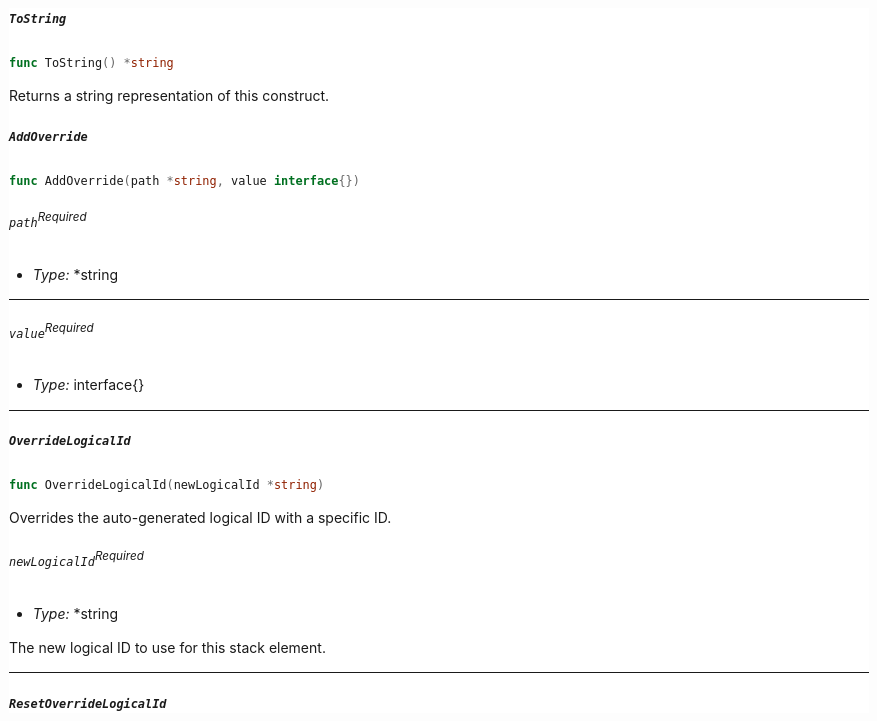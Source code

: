 
##### `ToString` <a name="ToString" id="rhizo-co-terraform-provider-oci.dataOciUsageProxyUsagelimits.DataOciUsageProxyUsagelimits.toString"></a>

```go
func ToString() *string
```

Returns a string representation of this construct.

##### `AddOverride` <a name="AddOverride" id="rhizo-co-terraform-provider-oci.dataOciUsageProxyUsagelimits.DataOciUsageProxyUsagelimits.addOverride"></a>

```go
func AddOverride(path *string, value interface{})
```

###### `path`<sup>Required</sup> <a name="path" id="rhizo-co-terraform-provider-oci.dataOciUsageProxyUsagelimits.DataOciUsageProxyUsagelimits.addOverride.parameter.path"></a>

- *Type:* *string

---

###### `value`<sup>Required</sup> <a name="value" id="rhizo-co-terraform-provider-oci.dataOciUsageProxyUsagelimits.DataOciUsageProxyUsagelimits.addOverride.parameter.value"></a>

- *Type:* interface{}

---

##### `OverrideLogicalId` <a name="OverrideLogicalId" id="rhizo-co-terraform-provider-oci.dataOciUsageProxyUsagelimits.DataOciUsageProxyUsagelimits.overrideLogicalId"></a>

```go
func OverrideLogicalId(newLogicalId *string)
```

Overrides the auto-generated logical ID with a specific ID.

###### `newLogicalId`<sup>Required</sup> <a name="newLogicalId" id="rhizo-co-terraform-provider-oci.dataOciUsageProxyUsagelimits.DataOciUsageProxyUsagelimits.overrideLogicalId.parameter.newLogicalId"></a>

- *Type:* *string

The new logical ID to use for this stack element.

---

##### `ResetOverrideLogicalId` <a name="ResetOverrideLogicalId" id="rhizo-co-terraform-provider-oci.dataOciUsageProxyUsagelimits.DataOciUsageProxyUsagelimits.resetOverrideLogicalId"></a>

